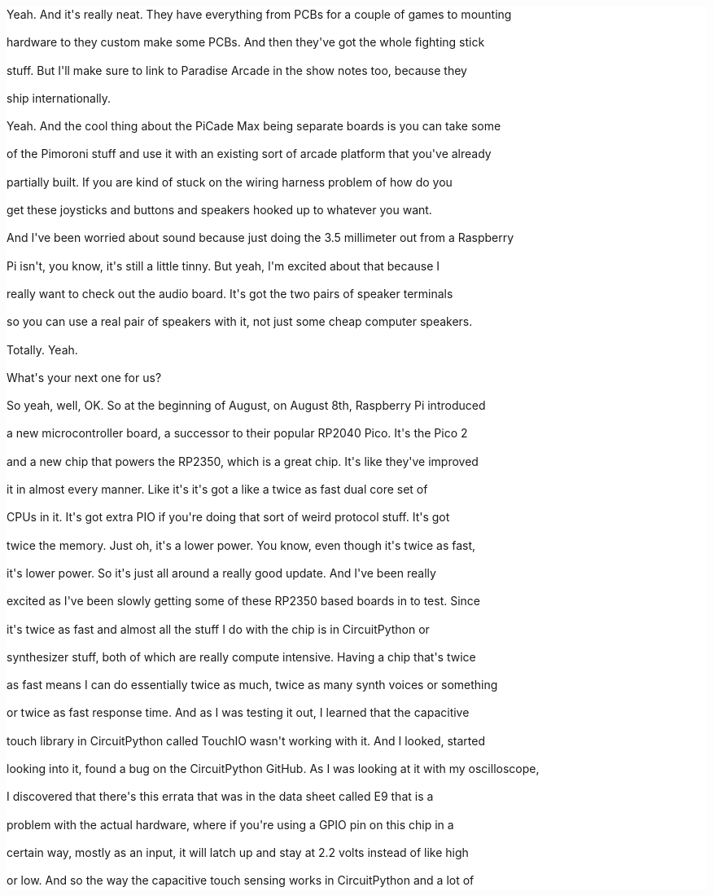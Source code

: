 Yeah. And it's really neat. They have everything from PCBs for a couple of games to mounting

hardware to they custom make some PCBs. And then they've got the whole fighting stick

stuff. But I'll make sure to link to Paradise Arcade in the show notes too, because they

ship internationally.

Yeah. And the cool thing about the PiCade Max being separate boards is you can take some

of the Pimoroni stuff and use it with an existing sort of arcade platform that you've already

partially built. If you are kind of stuck on the wiring harness problem of how do you

get these joysticks and buttons and speakers hooked up to whatever you want.

And I've been worried about sound because just doing the 3.5 millimeter out from a Raspberry

Pi isn't, you know, it's still a little tinny. But yeah, I'm excited about that because I

really want to check out the audio board. It's got the two pairs of speaker terminals

so you can use a real pair of speakers with it, not just some cheap computer speakers.

Totally. Yeah.

What's your next one for us?

So yeah, well, OK. So at the beginning of August, on August 8th, Raspberry Pi introduced

a new microcontroller board, a successor to their popular RP2040 Pico. It's the Pico 2

and a new chip that powers the RP2350, which is a great chip. It's like they've improved

it in almost every manner. Like it's it's got a like a twice as fast dual core set of

CPUs in it. It's got extra PIO if you're doing that sort of weird protocol stuff. It's got

twice the memory. Just oh, it's a lower power. You know, even though it's twice as fast,

it's lower power. So it's just all around a really good update. And I've been really

excited as I've been slowly getting some of these RP2350 based boards in to test. Since

it's twice as fast and almost all the stuff I do with the chip is in CircuitPython or

synthesizer stuff, both of which are really compute intensive. Having a chip that's twice

as fast means I can do essentially twice as much, twice as many synth voices or something

or twice as fast response time. And as I was testing it out, I learned that the capacitive

touch library in CircuitPython called TouchIO wasn't working with it. And I looked, started

looking into it, found a bug on the CircuitPython GitHub. As I was looking at it with my oscilloscope,

I discovered that there's this errata that was in the data sheet called E9 that is a

problem with the actual hardware, where if you're using a GPIO pin on this chip in a

certain way, mostly as an input, it will latch up and stay at 2.2 volts instead of like high

or low. And so the way the capacitive touch sensing works in CircuitPython and a lot of

